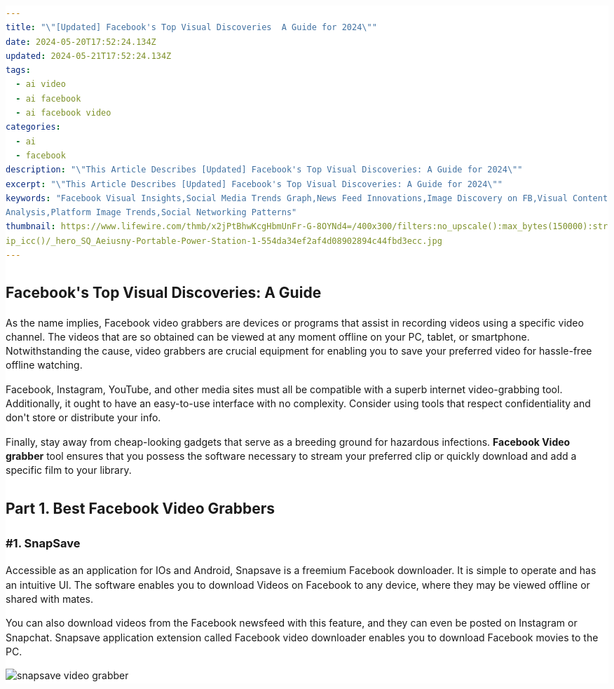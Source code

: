 ```yaml
---
title: "\"[Updated] Facebook's Top Visual Discoveries  A Guide for 2024\""
date: 2024-05-20T17:52:24.134Z
updated: 2024-05-21T17:52:24.134Z
tags:
  - ai video
  - ai facebook
  - ai facebook video
categories:
  - ai
  - facebook
description: "\"This Article Describes [Updated] Facebook's Top Visual Discoveries: A Guide for 2024\""
excerpt: "\"This Article Describes [Updated] Facebook's Top Visual Discoveries: A Guide for 2024\""
keywords: "Facebook Visual Insights,Social Media Trends Graph,News Feed Innovations,Image Discovery on FB,Visual Content Analysis,Platform Image Trends,Social Networking Patterns"
thumbnail: https://www.lifewire.com/thmb/x2jPtBhwKcgHbmUnFr-G-8OYNd4=/400x300/filters:no_upscale():max_bytes(150000):strip_icc()/_hero_SQ_Aeiusny-Portable-Power-Station-1-554da34ef2af4d08902894c44fbd3ecc.jpg
---
```


## Facebook's Top Visual Discoveries: A Guide

As the name implies, Facebook video grabbers are devices or programs that assist in recording videos using a specific video channel. The videos that are so obtained can be viewed at any moment offline on your PC, tablet, or smartphone. Notwithstanding the cause, video grabbers are crucial equipment for enabling you to save your preferred video for hassle-free offline watching.

Facebook, Instagram, YouTube, and other media sites must all be compatible with a superb internet video-grabbing tool. Additionally, it ought to have an easy-to-use interface with no complexity. Consider using tools that respect confidentiality and don't store or distribute your info.

Finally, stay away from cheap-looking gadgets that serve as a breeding ground for hazardous infections. **Facebook Video grabber** tool ensures that you possess the software necessary to stream your preferred clip or quickly download and add a specific film to your library.

## Part 1\. Best Facebook Video Grabbers

### #1\. SnapSave

Accessible as an application for IOs and Android, Snapsave is a freemium Facebook downloader. It is simple to operate and has an intuitive UI. The software enables you to download Videos on Facebook to any device, where they may be viewed offline or shared with mates.

You can also download videos from the Facebook newsfeed with this feature, and they can even be posted on Instagram or Snapchat. Snapsave application extension called Facebook video downloader enables you to download Facebook movies to the PC.

![snapsave video grabber](https://images.wondershare.com/filmora/article-images/snapsave-video-grabber.jpg)
